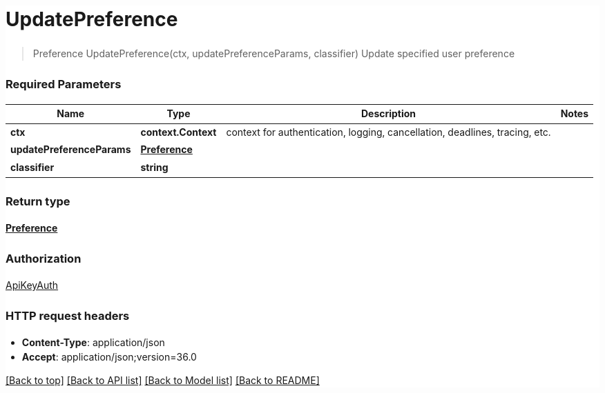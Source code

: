 # **UpdatePreference**
> Preference UpdatePreference(ctx, updatePreferenceParams, classifier)
Update specified user preference

### Required Parameters

Name | Type | Description  | Notes
------------- | ------------- | ------------- | -------------
 **ctx** | **context.Context** | context for authentication, logging, cancellation, deadlines, tracing, etc.
  **updatePreferenceParams** | [**Preference**](Preference.md)|  | 
  **classifier** | **string**|  | 

### Return type

[**Preference**](Preference.md)

### Authorization

[ApiKeyAuth](../README.md#ApiKeyAuth)

### HTTP request headers

 - **Content-Type**: application/json
 - **Accept**: application/json;version=36.0

[[Back to top]](#) [[Back to API list]](../README.md#documentation-for-api-endpoints) [[Back to Model list]](../README.md#documentation-for-models) [[Back to README]](../README.md)

